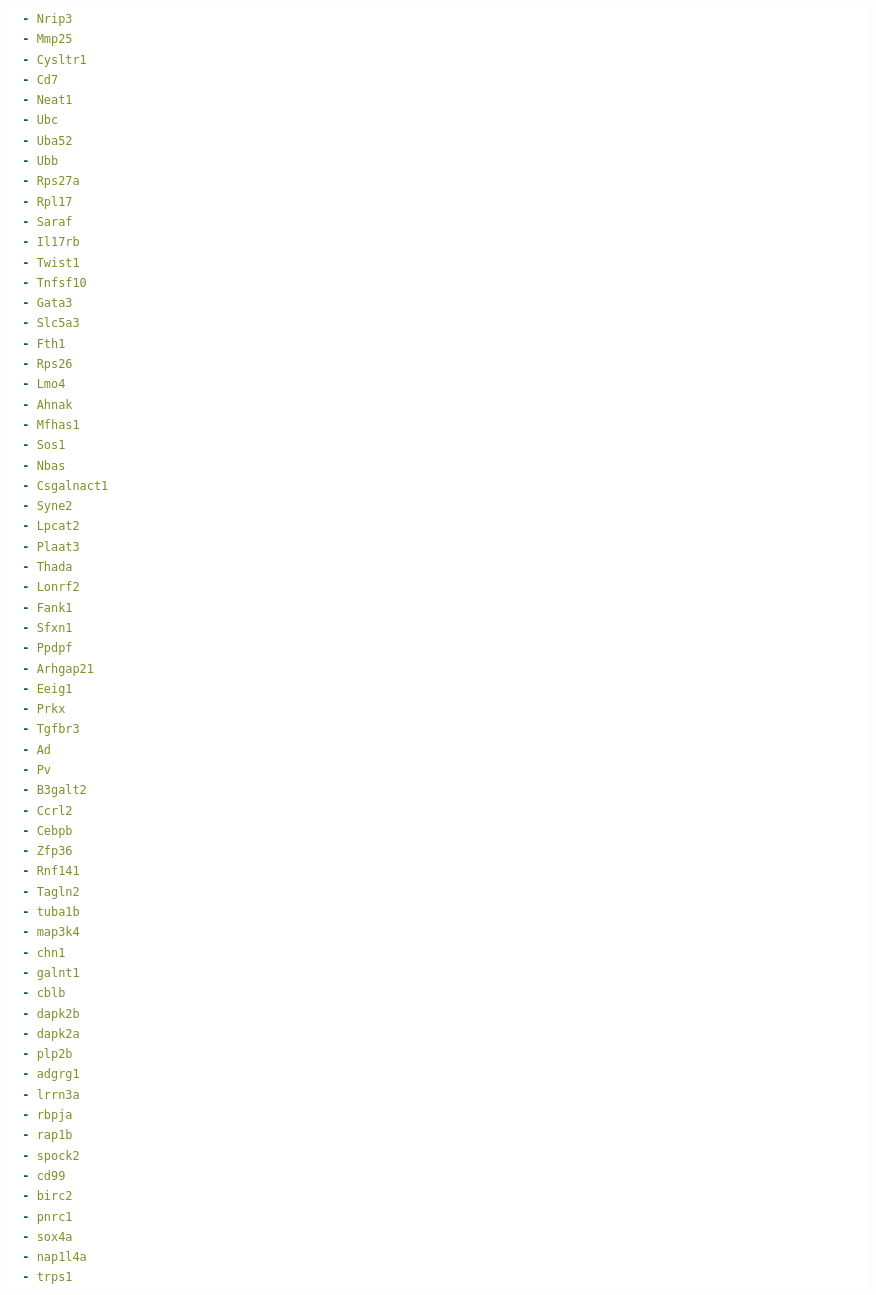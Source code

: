 ```yaml
  - Nrip3
  - Mmp25
  - Cysltr1
  - Cd7
  - Neat1
  - Ubc
  - Uba52
  - Ubb
  - Rps27a
  - Rpl17
  - Saraf
  - Il17rb
  - Twist1
  - Tnfsf10
  - Gata3
  - Slc5a3
  - Fth1
  - Rps26
  - Lmo4
  - Ahnak
  - Mfhas1
  - Sos1
  - Nbas
  - Csgalnact1
  - Syne2
  - Lpcat2
  - Plaat3
  - Thada
  - Lonrf2
  - Fank1
  - Sfxn1
  - Ppdpf
  - Arhgap21
  - Eeig1
  - Prkx
  - Tgfbr3
  - Ad
  - Pv
  - B3galt2
  - Ccrl2
  - Cebpb
  - Zfp36
  - Rnf141
  - Tagln2
  - tuba1b
  - map3k4
  - chn1
  - galnt1
  - cblb
  - dapk2b
  - dapk2a
  - plp2b
  - adgrg1
  - lrrn3a
  - rbpja
  - rap1b
  - spock2
  - cd99
  - birc2
  - pnrc1
  - sox4a
  - nap1l4a
  - trps1
```